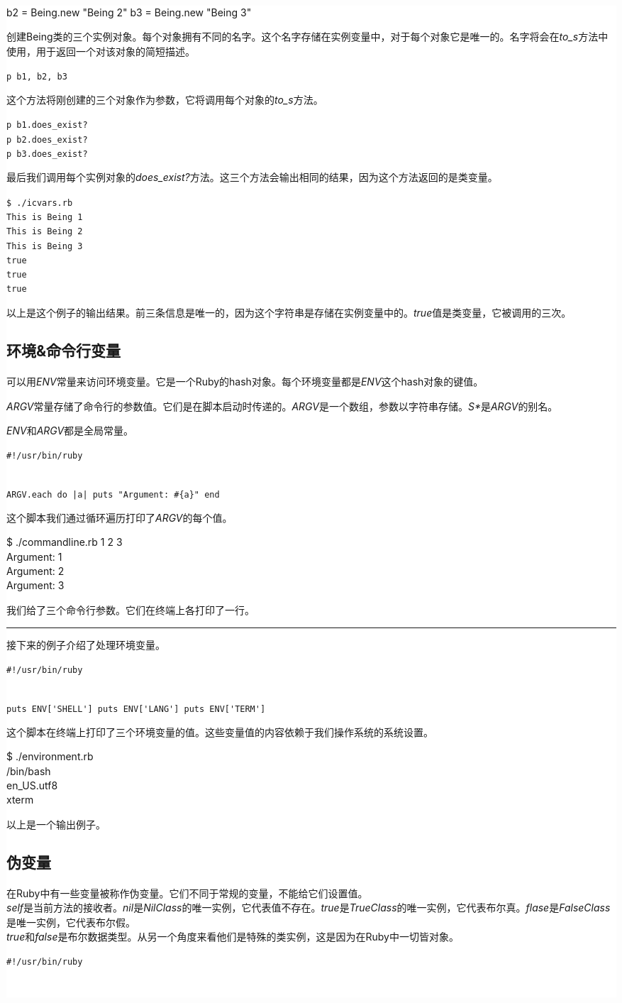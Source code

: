 b2 = Being.new "Being 2"
b3 = Being.new "Being 3"
</code></pre>
<p>创建Being类的三个实例对象。每个对象拥有不同的名字。这个名字存储在实例变量中，对于每个对象它是唯一的。名字将会在<em>to_s</em>方法中使用，用于返回一个对该对象的简短描述。</p>
<pre><code>p b1, b2, b3
</code></pre>
<p>这个方法将刚创建的三个对象作为参数，它将调用每个对象的<em>to_s</em>方法。  </p>
<pre><code>p b1.does_exist?
p b2.does_exist?
p b3.does_exist?
</code></pre>
<p>最后我们调用每个实例对象的<em>does_exist?</em>方法。这三个方法会输出相同的结果，因为这个方法返回的是类变量。</p>
<pre><code>$ ./icvars.rb
This is Being 1
This is Being 2
This is Being 3
true
true
true
</code></pre>
<p>以上是这个例子的输出结果。前三条信息是唯一的，因为这个字符串是存储在实例变量中的。<em>true</em>值是类变量，它被调用的三次。  </p>
<h2>环境&amp;命令行变量</h2>
<p>可以用<em>ENV</em>常量来访问环境变量。它是一个Ruby的hash对象。每个环境变量都是<em>ENV</em>这个hash对象的键值。  </p>
<p><em>ARGV</em>常量存储了命令行的参数值。它们是在脚本启动时传递的。<em>ARGV</em>是一个数组，参数以字符串存储。<em>S*</em>是<em>ARGV</em>的别名。</p>
<p><em>ENV</em>和<em>ARGV</em>都是全局常量。</p>
<pre><code>#!/usr/bin/ruby

ARGV.each do |a|
  puts "Argument: #{a}"
end
</code></pre>
<p>这个脚本我们通过循环遍历打印了<em>ARGV</em>的每个值。</p>
<p>$ ./commandline.rb 1 2 3<br>
Argument: 1<br>
Argument: 2<br>
Argument: 3  </p>
<p>我们给了三个命令行参数。它们在终端上各打印了一行。</p>
<hr>
<p>接下来的例子介绍了处理环境变量。</p>
<pre><code>#!/usr/bin/ruby

puts ENV['SHELL']
puts ENV['LANG']
puts ENV['TERM']
</code></pre>
<p>这个脚本在终端上打印了三个环境变量的值。这些变量值的内容依赖于我们操作系统的系统设置。 </p>
<p>$ ./environment.rb<br>
/bin/bash<br>
en_US.utf8<br>
xterm  </p>
<p>以上是一个输出例子。</p>
<h2>伪变量</h2>
<p>在Ruby中有一些变量被称作伪变量。它们不同于常规的变量，不能给它们设置值。<br>
<em>self</em>是当前方法的接收者。<em>nil</em>是<em>NilClass</em>的唯一实例，它代表值不存在。<em>true</em>是<em>TrueClass</em>的唯一实例，它代表布尔真。<em>flase</em>是<em>FalseClass</em>是唯一实例，它代表布尔假。<br>
<em>true</em>和<em>false</em>是布尔数据类型。从另一个角度来看他们是特殊的类实例，这是因为在Ruby中一切皆对象。</p>
<pre><code>#!/usr/bin/ruby
